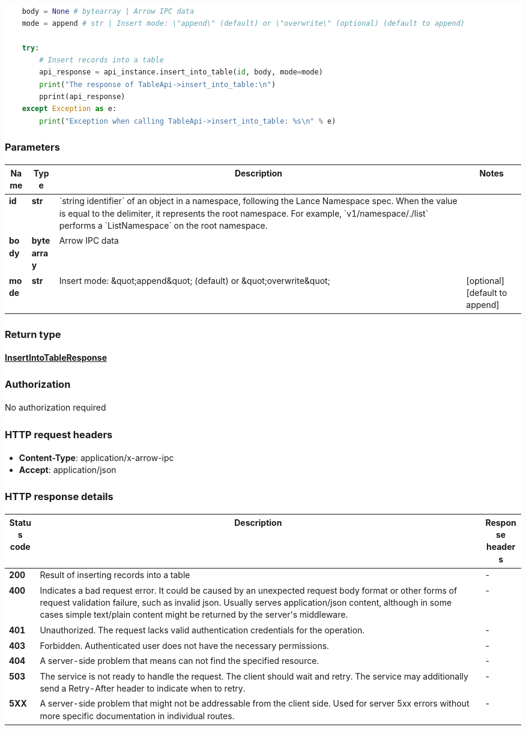 ```python
    body = None # bytearray | Arrow IPC data
    mode = append # str | Insert mode: \"append\" (default) or \"overwrite\" (optional) (default to append)

    try:
        # Insert records into a table
        api_response = api_instance.insert_into_table(id, body, mode=mode)
        print("The response of TableApi->insert_into_table:\n")
        pprint(api_response)
    except Exception as e:
        print("Exception when calling TableApi->insert_into_table: %s\n" % e)
```



### Parameters


Name | Type | Description  | Notes
------------- | ------------- | ------------- | -------------
 **id** | **str**| &#x60;string identifier&#x60; of an object in a namespace, following the Lance Namespace spec. When the value is equal to the delimiter, it represents the root namespace. For example, &#x60;v1/namespace/./list&#x60; performs a &#x60;ListNamespace&#x60; on the root namespace.  | 
 **body** | **bytearray**| Arrow IPC data | 
 **mode** | **str**| Insert mode: \&quot;append\&quot; (default) or \&quot;overwrite\&quot; | [optional] [default to append]

### Return type

[**InsertIntoTableResponse**](InsertIntoTableResponse.md)

### Authorization

No authorization required

### HTTP request headers

 - **Content-Type**: application/x-arrow-ipc
 - **Accept**: application/json

### HTTP response details

| Status code | Description | Response headers |
|-------------|-------------|------------------|
**200** | Result of inserting records into a table |  -  |
**400** | Indicates a bad request error. It could be caused by an unexpected request body format or other forms of request validation failure, such as invalid json. Usually serves application/json content, although in some cases simple text/plain content might be returned by the server&#39;s middleware. |  -  |
**401** | Unauthorized. The request lacks valid authentication credentials for the operation. |  -  |
**403** | Forbidden. Authenticated user does not have the necessary permissions. |  -  |
**404** | A server-side problem that means can not find the specified resource. |  -  |
**503** | The service is not ready to handle the request. The client should wait and retry. The service may additionally send a Retry-After header to indicate when to retry. |  -  |
**5XX** | A server-side problem that might not be addressable from the client side. Used for server 5xx errors without more specific documentation in individual routes. |  -  |
